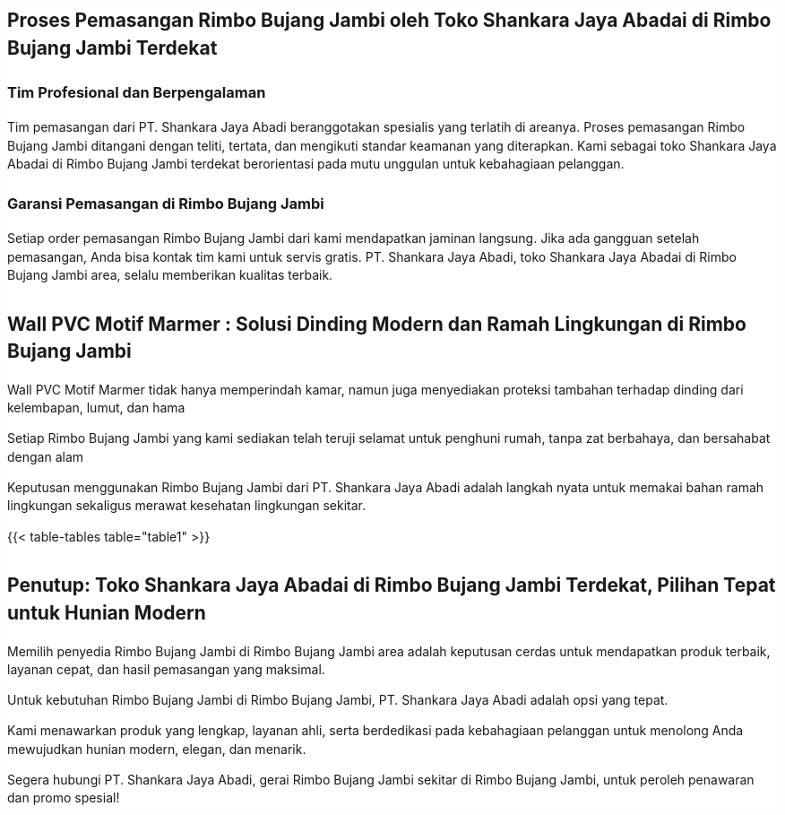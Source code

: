## Proses Pemasangan Rimbo Bujang Jambi oleh Toko Shankara Jaya Abadai di Rimbo Bujang Jambi Terdekat

### Tim Profesional dan Berpengalaman

Tim pemasangan dari PT. Shankara Jaya Abadi beranggotakan spesialis yang terlatih di areanya. Proses pemasangan Rimbo Bujang Jambi ditangani dengan teliti, tertata, dan mengikuti standar keamanan yang diterapkan. Kami sebagai toko Shankara Jaya Abadai di Rimbo Bujang Jambi terdekat berorientasi pada mutu unggulan untuk kebahagiaan pelanggan.

### Garansi Pemasangan di Rimbo Bujang Jambi

Setiap order pemasangan Rimbo Bujang Jambi dari kami mendapatkan jaminan langsung. Jika ada gangguan setelah pemasangan, Anda bisa kontak tim kami untuk servis gratis. PT. Shankara Jaya Abadi, toko Shankara Jaya Abadai di Rimbo Bujang Jambi area, selalu memberikan kualitas terbaik.

##  Wall PVC Motif Marmer : Solusi Dinding Modern dan Ramah Lingkungan di Rimbo Bujang Jambi

 Wall PVC Motif Marmer  tidak hanya memperindah kamar, namun juga menyediakan proteksi tambahan terhadap dinding dari kelembapan, lumut, dan hama

Setiap Rimbo Bujang Jambi yang kami sediakan telah teruji selamat untuk penghuni rumah, tanpa zat berbahaya, dan bersahabat dengan alam

Keputusan menggunakan Rimbo Bujang Jambi dari PT. Shankara Jaya Abadi adalah langkah nyata untuk memakai bahan ramah lingkungan sekaligus merawat kesehatan lingkungan sekitar.

{{< table-tables table="table1" >}}

## Penutup: Toko Shankara Jaya Abadai di Rimbo Bujang Jambi Terdekat, Pilihan Tepat untuk Hunian Modern

Memilih penyedia Rimbo Bujang Jambi di Rimbo Bujang Jambi area adalah keputusan cerdas untuk mendapatkan produk terbaik, layanan cepat, dan hasil pemasangan yang maksimal.

Untuk kebutuhan Rimbo Bujang Jambi di Rimbo Bujang Jambi, PT. Shankara Jaya Abadi adalah opsi yang tepat.

Kami menawarkan produk yang lengkap, layanan ahli, serta berdedikasi pada kebahagiaan pelanggan untuk menolong Anda mewujudkan hunian modern, elegan, dan menarik.

Segera hubungi PT. Shankara Jaya Abadi, gerai Rimbo Bujang Jambi sekitar di Rimbo Bujang Jambi, untuk peroleh penawaran dan promo spesial!